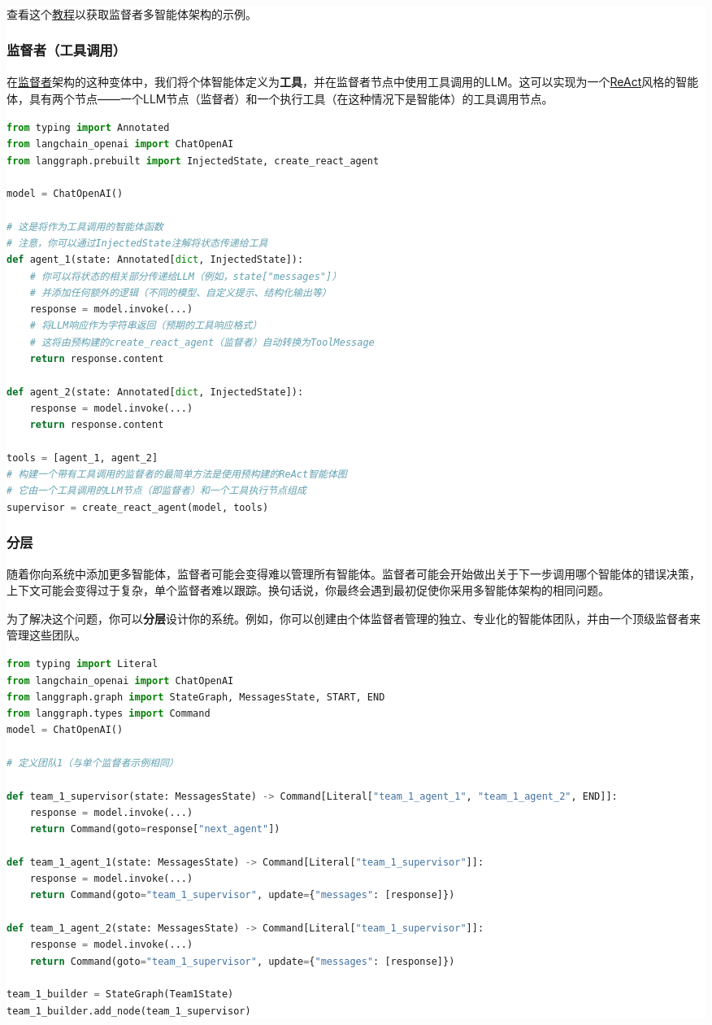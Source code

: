 查看这个[教程](https://langchain-ai.github.io/langgraph/tutorials/multi_agent/agent_supervisor/)以获取监督者多智能体架构的示例。

### 监督者（工具调用）

在[监督者](#supervisor)架构的这种变体中，我们将个体智能体定义为**工具**，并在监督者节点中使用工具调用的LLM。这可以实现为一个[ReAct](./agentic_concepts.md#react-implementation)风格的智能体，具有两个节点——一个LLM节点（监督者）和一个执行工具（在这种情况下是智能体）的工具调用节点。

```python
from typing import Annotated
from langchain_openai import ChatOpenAI
from langgraph.prebuilt import InjectedState, create_react_agent

model = ChatOpenAI()

# 这是将作为工具调用的智能体函数
# 注意，你可以通过InjectedState注解将状态传递给工具
def agent_1(state: Annotated[dict, InjectedState]):
    # 你可以将状态的相关部分传递给LLM（例如，state["messages"]）
    # 并添加任何额外的逻辑（不同的模型、自定义提示、结构化输出等）
    response = model.invoke(...)
    # 将LLM响应作为字符串返回（预期的工具响应格式）
    # 这将由预构建的create_react_agent（监督者）自动转换为ToolMessage
    return response.content

def agent_2(state: Annotated[dict, InjectedState]):
    response = model.invoke(...)
    return response.content

tools = [agent_1, agent_2]
# 构建一个带有工具调用的监督者的最简单方法是使用预构建的ReAct智能体图
# 它由一个工具调用的LLM节点（即监督者）和一个工具执行节点组成
supervisor = create_react_agent(model, tools)
```

### 分层

随着你向系统中添加更多智能体，监督者可能会变得难以管理所有智能体。监督者可能会开始做出关于下一步调用哪个智能体的错误决策，上下文可能会变得过于复杂，单个监督者难以跟踪。换句话说，你最终会遇到最初促使你采用多智能体架构的相同问题。

为了解决这个问题，你可以**分层**设计你的系统。例如，你可以创建由个体监督者管理的独立、专业化的智能体团队，并由一个顶级监督者来管理这些团队。

```python
from typing import Literal
from langchain_openai import ChatOpenAI
from langgraph.graph import StateGraph, MessagesState, START, END
from langgraph.types import Command
model = ChatOpenAI()

# 定义团队1（与单个监督者示例相同）

def team_1_supervisor(state: MessagesState) -> Command[Literal["team_1_agent_1", "team_1_agent_2", END]]:
    response = model.invoke(...)
    return Command(goto=response["next_agent"])

def team_1_agent_1(state: MessagesState) -> Command[Literal["team_1_supervisor"]]:
    response = model.invoke(...)
    return Command(goto="team_1_supervisor", update={"messages": [response]})

def team_1_agent_2(state: MessagesState) -> Command[Literal["team_1_supervisor"]]:
    response = model.invoke(...)
    return Command(goto="team_1_supervisor", update={"messages": [response]})

team_1_builder = StateGraph(Team1State)
team_1_builder.add_node(team_1_supervisor)
```